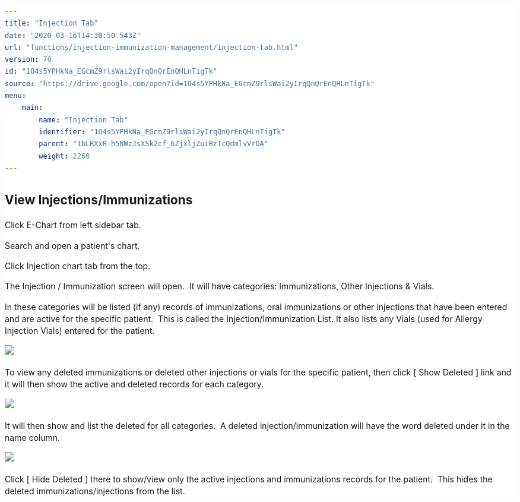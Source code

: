 ```yaml
---
title: "Injection Tab"
date: "2020-03-16T14:30:50.543Z"
url: "functions/injection-immunization-management/injection-tab.html"
version: 70
id: "1O4s5YPHkNa_EGcmZ9rlsWai2yIrqQnQrEnQHLnTigTk"
source: "https://drive.google.com/open?id=1O4s5YPHkNa_EGcmZ9rlsWai2yIrqQnQrEnQHLnTigTk"
menu:
    main:
        name: "Injection Tab"
        identifier: "1O4s5YPHkNa_EGcmZ9rlsWai2yIrqQnQrEnQHLnTigTk"
        parent: "1bLRXxR-h5NWzJsXSk2cf_6ZjxljZuiBzTcQdmlvVrDA"
        weight: 2260
---
```

## View Injections/Immunizations

Click E-Chart from left sidebar tab.

Search and open a patient's chart.

Click Injection chart tab from the top.

The Injection / Immunization screen will open.  It will have categories: Immunizations, Other Injections & Vials.

In these categories will be listed (if any) records of immunizations, oral immunizations or other injections that have been entered and are active for the specific patient.  This is called the Injection/Immunization List. It also lists any Vials (used for Allergy Injection Vials) entered for the patient.



![](injection-tab.images/image7.png)



To view any deleted immunizations or deleted other injections or vials for the specific patient, then click [ Show Deleted ] link and it will then show the active and deleted records for each category.



![](injection-tab.images/image24.png)



It will then show and list the deleted for all categories.  A deleted injection/immunization will have the word deleted under it in the name column.



![](injection-tab.images/image21.png)



Click [ Hide Deleted ] there to show/view only the active injections and immunizations records for the patient.  This hides the deleted immunizations/injections from the list.
